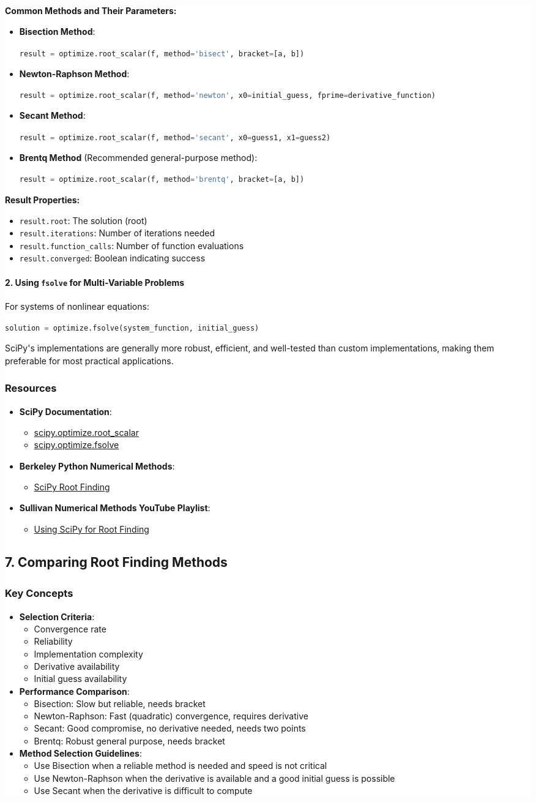 **Common Methods and Their Parameters:**

- **Bisection Method**: 
  ```python
  result = optimize.root_scalar(f, method='bisect', bracket=[a, b])
  ```

- **Newton-Raphson Method**:
  ```python
  result = optimize.root_scalar(f, method='newton', x0=initial_guess, fprime=derivative_function)
  ```

- **Secant Method**:
  ```python
  result = optimize.root_scalar(f, method='secant', x0=guess1, x1=guess2)
  ```

- **Brentq Method** (Recommended general-purpose method):
  ```python
  result = optimize.root_scalar(f, method='brentq', bracket=[a, b])
  ```

**Result Properties:**
- `result.root`: The solution (root)
- `result.iterations`: Number of iterations needed
- `result.function_calls`: Number of function evaluations
- `result.converged`: Boolean indicating success

#### 2. Using `fsolve` for Multi-Variable Problems

For systems of nonlinear equations:

```python
solution = optimize.fsolve(system_function, initial_guess)
```

SciPy's implementations are generally more robust, efficient, and well-tested than custom implementations, making them preferable for most practical applications.

### Resources

- **SciPy Documentation**:
  - [scipy.optimize.root_scalar](PLACEHOLDER)
  - [scipy.optimize.fsolve](PLACEHOLDER)

- **Berkeley Python Numerical Methods**:
  - [SciPy Root Finding](PLACEHOLDER)

- **Sullivan Numerical Methods YouTube Playlist**:
  - [Using SciPy for Root Finding](PLACEHOLDER)

## 7. Comparing Root Finding Methods

### Key Concepts

- **Selection Criteria**:
  - Convergence rate
  - Reliability
  - Implementation complexity
  - Derivative availability
  - Initial guess availability
- **Performance Comparison**:
  - Bisection: Slow but reliable, needs bracket
  - Newton-Raphson: Fast (quadratic) convergence, requires derivative
  - Secant: Good compromise, no derivative needed, needs two points
  - Brentq: Robust general purpose, needs bracket
- **Method Selection Guidelines**:
  - Use Bisection when a reliable method is needed and speed is not critical
  - Use Newton-Raphson when the derivative is available and a good initial guess is possible
  - Use Secant when the derivative is difficult to compute